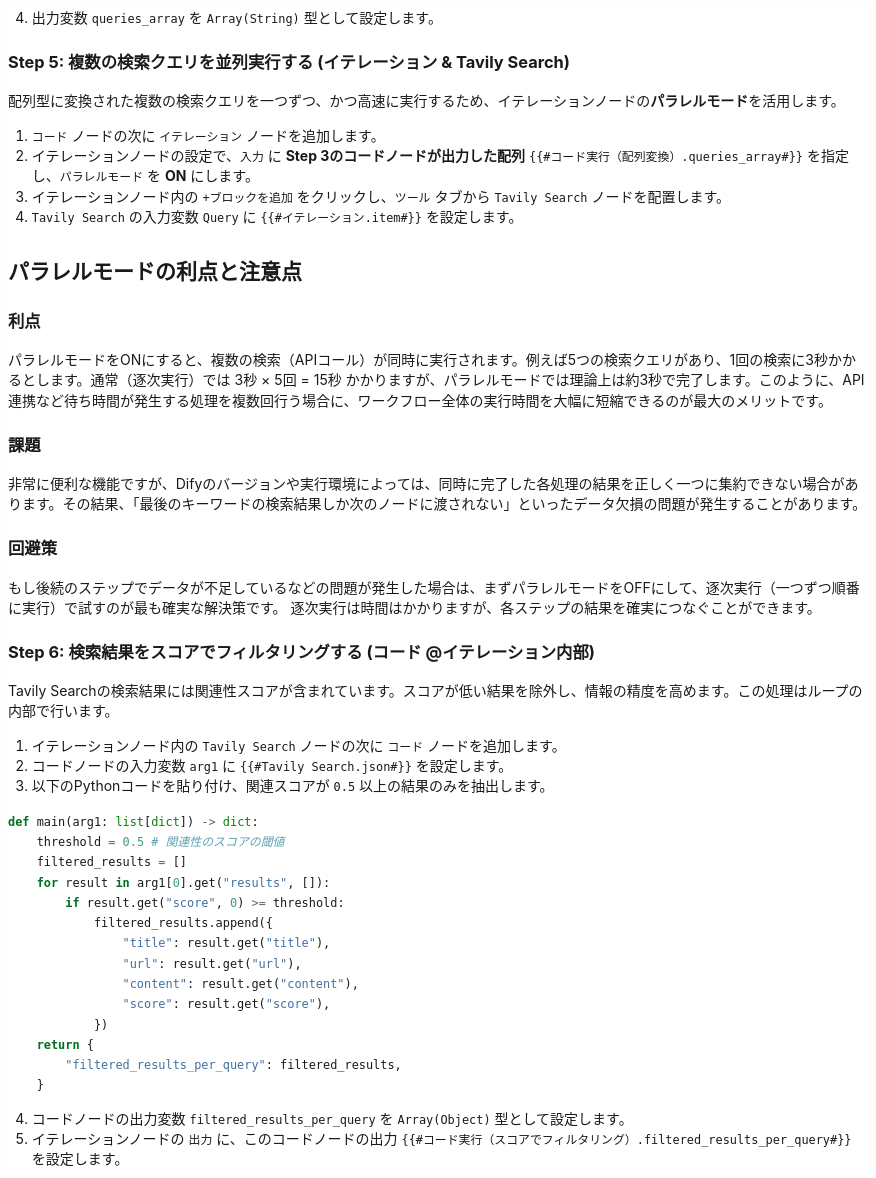 4.  出力変数 `queries_array` を `Array(String)` 型として設定します。

### Step 5: 複数の検索クエリを並列実行する (イテレーション & Tavily Search)

配列型に変換された複数の検索クエリを一つずつ、かつ高速に実行するため、イテレーションノードの**パラレルモード**を活用します。

1.  `コード` ノードの次に `イテレーション` ノードを追加します。
2.  イテレーションノードの設定で、`入力` に **Step 3のコードノードが出力した配列** `{{#コード実行（配列変換）.queries_array#}}` を指定し、`パラレルモード` を **ON** にします。
3.  イテレーションノード内の `+ブロックを追加` をクリックし、`ツール` タブから `Tavily Search` ノードを配置します。
4.  `Tavily Search` の入力変数 `Query` に `{{#イテレーション.item#}}` を設定します。

## パラレルモードの利点と注意点

### 利点
パラレルモードをONにすると、複数の検索（APIコール）が同時に実行されます。例えば5つの検索クエリがあり、1回の検索に3秒かかるとします。通常（逐次実行）では 3秒 × 5回 = 15秒 かかりますが、パラレルモードでは理論上は約3秒で完了します。このように、API連携など待ち時間が発生する処理を複数回行う場合に、ワークフロー全体の実行時間を大幅に短縮できるのが最大のメリットです。

### 課題
非常に便利な機能ですが、Difyのバージョンや実行環境によっては、同時に完了した各処理の結果を正しく一つに集約できない場合があります。その結果、「最後のキーワードの検索結果しか次のノードに渡されない」といったデータ欠損の問題が発生することがあります。

### 回避策
もし後続のステップでデータが不足しているなどの問題が発生した場合は、まずパラレルモードをOFFにして、逐次実行（一つずつ順番に実行）で試すのが最も確実な解決策です。 逐次実行は時間はかかりますが、各ステップの結果を確実につなぐことができます。


### Step 6: 検索結果をスコアでフィルタリングする (コード @イテレーション内部)

Tavily Searchの検索結果には関連性スコアが含まれています。スコアが低い結果を除外し、情報の精度を高めます。この処理はループの内部で行います。

1.  イテレーションノード内の `Tavily Search` ノードの次に `コード` ノードを追加します。
2.  コードノードの入力変数 `arg1` に `{{#Tavily Search.json#}}` を設定します。
3.  以下のPythonコードを貼り付け、関連スコアが `0.5` 以上の結果のみを抽出します。

```python
def main(arg1: list[dict]) -> dict:
    threshold = 0.5 # 関連性のスコアの閾値
    filtered_results = []
    for result in arg1[0].get("results", []):
        if result.get("score", 0) >= threshold:
            filtered_results.append({
                "title": result.get("title"),
                "url": result.get("url"),
                "content": result.get("content"),
                "score": result.get("score"),
            })
    return {
        "filtered_results_per_query": filtered_results,
    }
```
4.  コードノードの出力変数 `filtered_results_per_query` を `Array(Object)` 型として設定します。
5.  イテレーションノードの `出力` に、このコードノードの出力 `{{#コード実行（スコアでフィルタリング）.filtered_results_per_query#}}` を設定します。

